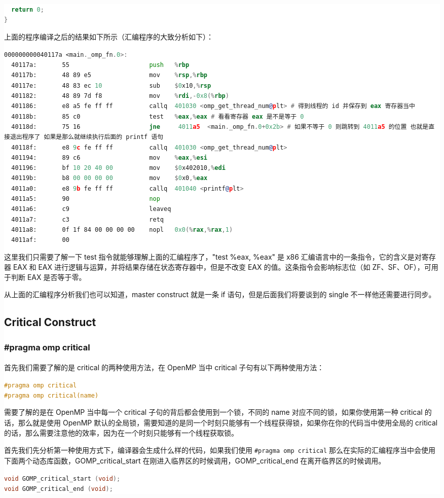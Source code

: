 ```c
  return 0;
}
```

上面的程序编译之后的结果如下所示（汇编程序的大致分析如下）：

```asm
000000000040117a <main._omp_fn.0>:
  40117a:       55                      push   %rbp
  40117b:       48 89 e5                mov    %rsp,%rbp
  40117e:       48 83 ec 10             sub    $0x10,%rsp
  401182:       48 89 7d f8             mov    %rdi,-0x8(%rbp)
  401186:       e8 a5 fe ff ff          callq  401030 <omp_get_thread_num@plt> # 得到线程的 id 并保存到 eax 寄存器当中
  40118b:       85 c0                   test   %eax,%eax # 看看寄存器 eax 是不是等于 0
  40118d:       75 16                   jne     4011a5  <main._omp_fn.0+0x2b> # 如果不等于 0 则跳转到 4011a5 的位置 也就是直接退出程序了 如果是那么就继续执行后面的 printf 语句
  40118f:       e8 9c fe ff ff          callq  401030 <omp_get_thread_num@plt>
  401194:       89 c6                   mov    %eax,%esi
  401196:       bf 10 20 40 00          mov    $0x402010,%edi
  40119b:       b8 00 00 00 00          mov    $0x0,%eax
  4011a0:       e8 9b fe ff ff          callq  401040 <printf@plt>
  4011a5:       90                      nop
  4011a6:       c9                      leaveq 
  4011a7:       c3                      retq   
  4011a8:       0f 1f 84 00 00 00 00    nopl   0x0(%rax,%rax,1)
  4011af:       00 
```

这里我们只需要了解一下 test 指令就能够理解上面的汇编程序了，"test %eax, %eax" 是 x86 汇编语言中的一条指令，它的含义是对寄存器 EAX 和 EAX 进行逻辑与运算，并将结果存储在状态寄存器中，但是不改变 EAX 的值。这条指令会影响标志位（如 ZF、SF、OF），可用于判断 EAX 是否等于零。

从上面的汇编程序分析我们也可以知道，master construct 就是一条 if 语句，但是后面我们将要谈到的 single 不一样他还需要进行同步。

## Critical Construct

### #pragma omp critical

首先我们需要了解的是 critical 的两种使用方法，在 OpenMP 当中 critical 子句有以下两种使用方法：

```c
#pragma omp critical
#pragma omp critical(name)
```

需要了解的是在 OpenMP 当中每一个 critical 子句的背后都会使用到一个锁，不同的 name 对应不同的锁，如果你使用第一种 critical 的话，那么就是使用 OpenMP 默认的全局锁，需要知道的是同一个时刻只能够有一个线程获得锁，如果你在你的代码当中使用全局的 critical 的话，那么需要注意他的效率，因为在一个时刻只能够有一个线程获取锁。

首先我们先分析第一种使用方式下，编译器会生成什么样的代码，如果我们使用 `#pragma omp critical` 那么在实际的汇编程序当中会使用下面两个动态库函数，GOMP_critical_start 在刚进入临界区的时候调用，GOMP_critical_end 在离开临界区的时候调用。

```c
void GOMP_critical_start (void);
void GOMP_critical_end (void);
```
